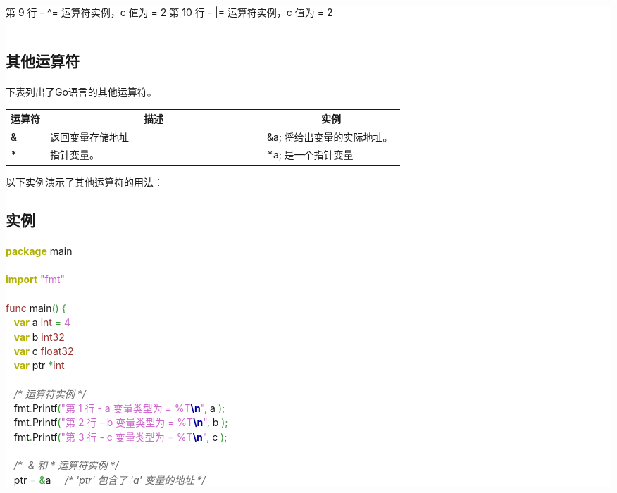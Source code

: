 </span><span class="pun">第</span><span class="pln"> </span><span class="lit">9</span><span class="pln"> </span><span class="pun">行</span><span class="pln"> </span><span class="pun">-</span><span class="pln"> </span><span class="pun">^=</span><span class="pln"> </span><span class="pun">运算符实例，</span><span class="pln">c </span><span class="pun">值为</span><span class="pln"> </span><span class="pun">=</span><span class="pln"> </span><span class="lit">2</span><span class="pln">
</span><span class="pun">第</span><span class="pln"> </span><span class="lit">10</span><span class="pln"> </span><span class="pun">行</span><span class="pln"> </span><span class="pun">-</span><span class="pln"> </span><span class="pun">|=</span><span class="pln"> </span><span class="pun">运算符实例，</span><span class="pln">c </span><span class="pun">值为</span><span class="pln"> </span><span class="pun">=</span><span class="pln"> </span><span class="lit">2</span></pre>
<hr>
<h2>其他运算符</h2>
<p>下表列出了Go语言的其他运算符。</p>

<table class="reference">
<tbody><tr><th style="width:10%">运算符</th><th style="width:55%;">描述</th><th>实例</th></tr>
<tr>
<td>&amp;</td><td>返回变量存储地址</td><td>&amp;a; 将给出变量的实际地址。</td>
</tr>
<tr>
<td>*</td><td>指针变量。</td><td>*a; 是一个指针变量</td>
</tr>
</tbody></table>
<p>以下实例演示了其他运算符的用法：</p>

<div class="example"><h2 class="example">实例</h2> <div class="example_code">
<span style="color: #b1b100; font-weight: bold;">package</span> main<br>
<br>
<span style="color: #b1b100; font-weight: bold;">import</span> <span style="color: #cc66cc;">"fmt"</span><br>
<br>
<span style="color: #993333;">func</span> main<span style="color: #339933;">()</span> <span style="color: #339933;">{</span><br>
&nbsp; &nbsp;<span style="color: #b1b100; font-weight: bold;">var</span> a <span style="color: #993333;">int</span> <span style="color: #339933;">=</span> <span style="color: #cc66cc;">4</span><br>
&nbsp; &nbsp;<span style="color: #b1b100; font-weight: bold;">var</span> b <span style="color: #993333;">int32</span><br>
&nbsp; &nbsp;<span style="color: #b1b100; font-weight: bold;">var</span> c <span style="color: #993333;">float32</span><br>
&nbsp; &nbsp;<span style="color: #b1b100; font-weight: bold;">var</span> ptr <span style="color: #339933;">*</span><span style="color: #993333;">int</span><br>
<br>
&nbsp; &nbsp;<span style="color: #666666; font-style: italic;">/* 运算符实例 */</span><br>
&nbsp; &nbsp;fmt<span style="color: #339933;">.</span><span style="">Printf</span><span style="color: #339933;">(</span><span style="color: #cc66cc;">"第 1 行 - a 变量类型为 = %T<span style="color: #000099; font-weight: bold;">\n</span>"</span><span style="color: #339933;">,</span> a <span style="color: #339933;">);</span><br>
&nbsp; &nbsp;fmt<span style="color: #339933;">.</span><span style="">Printf</span><span style="color: #339933;">(</span><span style="color: #cc66cc;">"第 2 行 - b 变量类型为 = %T<span style="color: #000099; font-weight: bold;">\n</span>"</span><span style="color: #339933;">,</span> b <span style="color: #339933;">);</span><br>
&nbsp; &nbsp;fmt<span style="color: #339933;">.</span><span style="">Printf</span><span style="color: #339933;">(</span><span style="color: #cc66cc;">"第 3 行 - c 变量类型为 = %T<span style="color: #000099; font-weight: bold;">\n</span>"</span><span style="color: #339933;">,</span> c <span style="color: #339933;">);</span><br>
<br>
&nbsp; &nbsp;<span style="color: #666666; font-style: italic;">/* &nbsp;&amp; 和 * 运算符实例 */</span><br>
&nbsp; &nbsp;ptr <span style="color: #339933;">=</span> <span style="color: #339933;">&amp;</span>a &nbsp; &nbsp; <span style="color: #666666; font-style: italic;">/* 'ptr' 包含了 'a' 变量的地址 */</span><br>